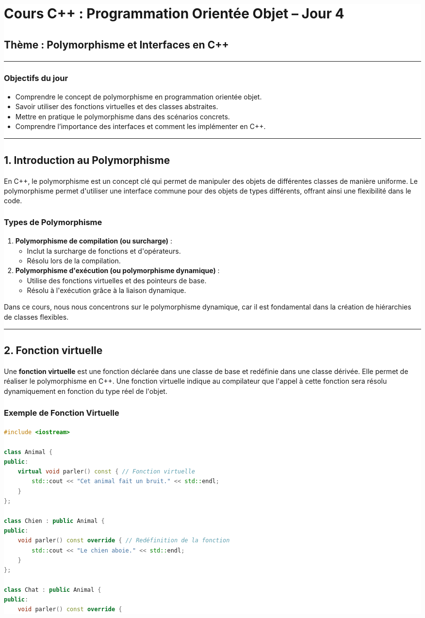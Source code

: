 # Cours C++ : Programmation Orientée Objet – Jour 4

## Thème : Polymorphisme et Interfaces en C++

---

### Objectifs du jour
- Comprendre le concept de polymorphisme en programmation orientée objet.
- Savoir utiliser des fonctions virtuelles et des classes abstraites.
- Mettre en pratique le polymorphisme dans des scénarios concrets.
- Comprendre l’importance des interfaces et comment les implémenter en C++.

---

## 1. Introduction au Polymorphisme

En C++, le polymorphisme est un concept clé qui permet de manipuler des objets de différentes classes de manière uniforme. Le polymorphisme permet d'utiliser une interface commune pour des objets de types différents, offrant ainsi une flexibilité dans le code.

### Types de Polymorphisme
1. **Polymorphisme de compilation (ou surcharge)** :
   - Inclut la surcharge de fonctions et d'opérateurs.
   - Résolu lors de la compilation.
2. **Polymorphisme d'exécution (ou polymorphisme dynamique)** :
   - Utilise des fonctions virtuelles et des pointeurs de base.
   - Résolu à l'exécution grâce à la liaison dynamique.

Dans ce cours, nous nous concentrons sur le polymorphisme dynamique, car il est fondamental dans la création de hiérarchies de classes flexibles.

---

## 2. Fonction virtuelle

Une **fonction virtuelle** est une fonction déclarée dans une classe de base et redéfinie dans une classe dérivée. Elle permet de réaliser le polymorphisme en C++. Une fonction virtuelle indique au compilateur que l'appel à cette fonction sera résolu dynamiquement en fonction du type réel de l'objet.

### Exemple de Fonction Virtuelle

```cpp
#include <iostream>

class Animal {
public:
    virtual void parler() const { // Fonction virtuelle
        std::cout << "Cet animal fait un bruit." << std::endl;
    }
};

class Chien : public Animal {
public:
    void parler() const override { // Redéfinition de la fonction
        std::cout << "Le chien aboie." << std::endl;
    }
};

class Chat : public Animal {
public:
    void parler() const override {
```